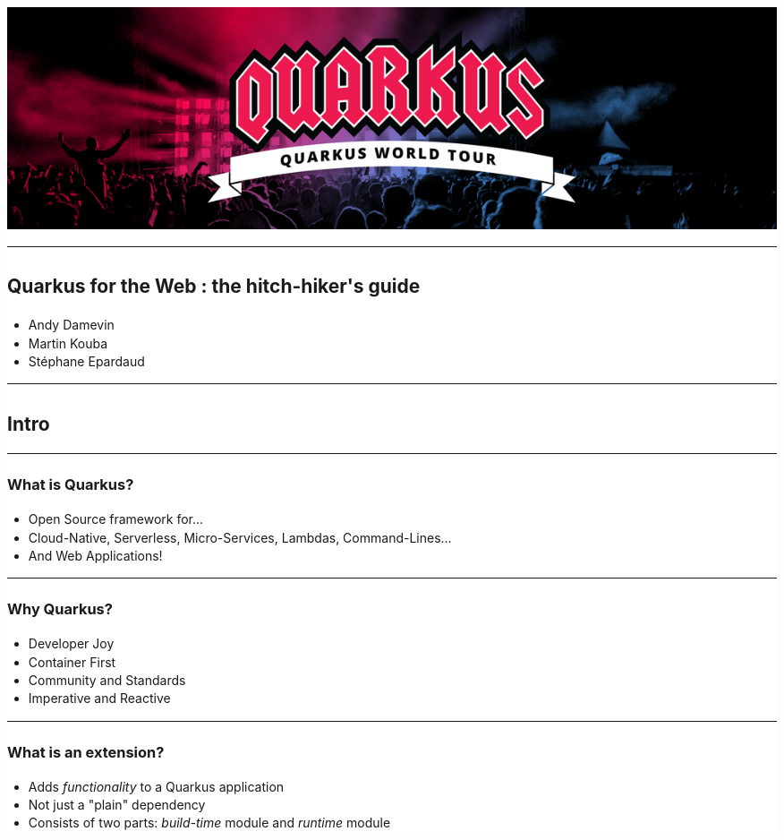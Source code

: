 ![Quarkus](deck-assets/hero_worldtour.png)

---

## Quarkus for the Web : the hitch-hiker's guide

- Andy Damevin
- Martin Kouba
- Stéphane Epardaud

---

## Intro

---

### What is Quarkus?

- Open Source framework for…
- Cloud-Native, Serverless, Micro-Services, Lambdas, Command-Lines…
- And Web Applications!

---

### Why Quarkus?

- Developer Joy
- Container First
- Community and Standards
- Imperative and Reactive

---

### What is an extension?

- Adds _functionality_ to a Quarkus application
- Not just a "plain" dependency
- Consists of two parts: _build-time_ module and _runtime_ module
